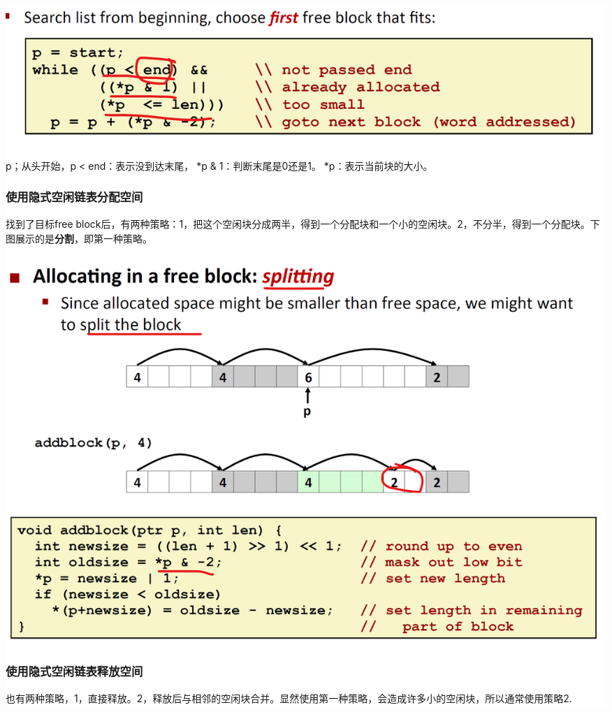 ![image-20200312141713042](动态内存分配.assets/image-20200312141713042.png)

p；从头开始，p < end：表示没到达末尾， *p & 1：判断末尾是0还是1。 *p：表示当前块的大小。

### 使用隐式空闲链表分配空间

找到了目标free block后，有两种策略：1，把这个空闲块分成两半，得到一个分配块和一个小的空闲块。2，不分半，得到一个分配块。下图展示的是**分割**，即第一种策略。

![image-20200312142310643](动态内存分配.assets/image-20200312142310643.png)

### 使用隐式空闲链表释放空间

也有两种策略，1，直接释放。2，释放后与相邻的空闲块合并。显然使用第一种策略，会造成许多小的空闲块，所以通常使用策略2.
